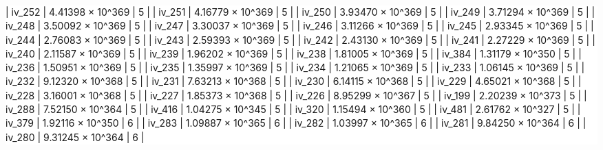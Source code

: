 | iv_252 | 4.41398 × 10^369 | 5 |
| iv_251 | 4.16779 × 10^369 | 5 |
| iv_250 | 3.93470 × 10^369 | 5 |
| iv_249 | 3.71294 × 10^369 | 5 |
| iv_248 | 3.50092 × 10^369 | 5 |
| iv_247 | 3.30037 × 10^369 | 5 |
| iv_246 | 3.11266 × 10^369 | 5 |
| iv_245 | 2.93345 × 10^369 | 5 |
| iv_244 | 2.76083 × 10^369 | 5 |
| iv_243 | 2.59393 × 10^369 | 5 |
| iv_242 | 2.43130 × 10^369 | 5 |
| iv_241 | 2.27229 × 10^369 | 5 |
| iv_240 | 2.11587 × 10^369 | 5 |
| iv_239 | 1.96202 × 10^369 | 5 |
| iv_238 | 1.81005 × 10^369 | 5 |
| iv_384 | 1.31179 × 10^350 | 5 |
| iv_236 | 1.50951 × 10^369 | 5 |
| iv_235 | 1.35997 × 10^369 | 5 |
| iv_234 | 1.21065 × 10^369 | 5 |
| iv_233 | 1.06145 × 10^369 | 5 |
| iv_232 | 9.12320 × 10^368 | 5 |
| iv_231 | 7.63213 × 10^368 | 5 |
| iv_230 | 6.14115 × 10^368 | 5 |
| iv_229 | 4.65021 × 10^368 | 5 |
| iv_228 | 3.16001 × 10^368 | 5 |
| iv_227 | 1.85373 × 10^368 | 5 |
| iv_226 | 8.95299 × 10^367 | 5 |
| iv_199 | 2.20239 × 10^373 | 5 |
| iv_288 | 7.52150 × 10^364 | 5 |
| iv_416 | 1.04275 × 10^345 | 5 |
| iv_320 | 1.15494 × 10^360 | 5 |
| iv_481 | 2.61762 × 10^327 | 5 |
| iv_379 | 1.92116 × 10^350 | 6 |
| iv_283 | 1.09887 × 10^365 | 6 |
| iv_282 | 1.03997 × 10^365 | 6 |
| iv_281 | 9.84250 × 10^364 | 6 |
| iv_280 | 9.31245 × 10^364 | 6 |